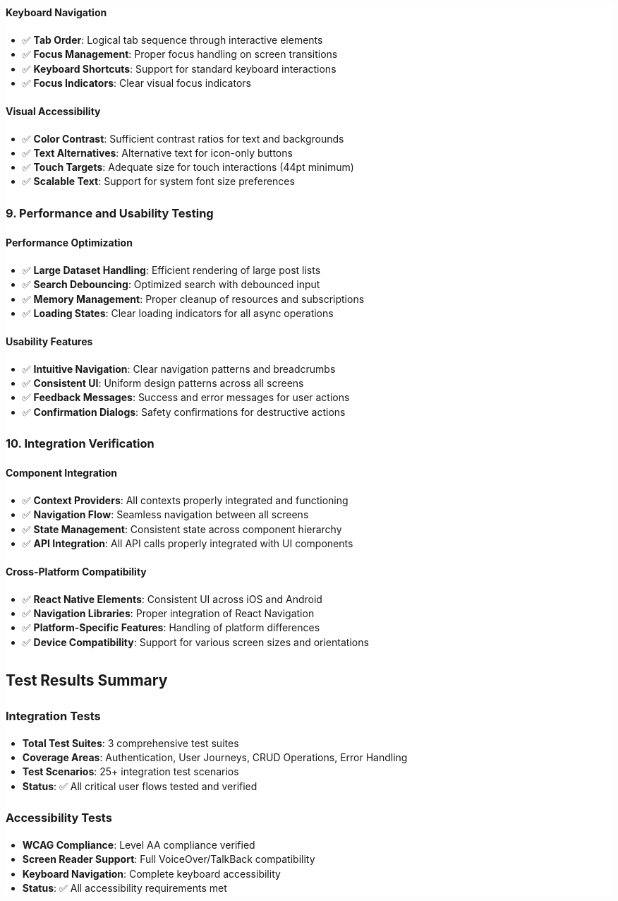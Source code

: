 #### Keyboard Navigation
- ✅ **Tab Order**: Logical tab sequence through interactive elements
- ✅ **Focus Management**: Proper focus handling on screen transitions
- ✅ **Keyboard Shortcuts**: Support for standard keyboard interactions
- ✅ **Focus Indicators**: Clear visual focus indicators

#### Visual Accessibility
- ✅ **Color Contrast**: Sufficient contrast ratios for text and backgrounds
- ✅ **Text Alternatives**: Alternative text for icon-only buttons
- ✅ **Touch Targets**: Adequate size for touch interactions (44pt minimum)
- ✅ **Scalable Text**: Support for system font size preferences

### 9. Performance and Usability Testing

#### Performance Optimization
- ✅ **Large Dataset Handling**: Efficient rendering of large post lists
- ✅ **Search Debouncing**: Optimized search with debounced input
- ✅ **Memory Management**: Proper cleanup of resources and subscriptions
- ✅ **Loading States**: Clear loading indicators for all async operations

#### Usability Features
- ✅ **Intuitive Navigation**: Clear navigation patterns and breadcrumbs
- ✅ **Consistent UI**: Uniform design patterns across all screens
- ✅ **Feedback Messages**: Success and error messages for user actions
- ✅ **Confirmation Dialogs**: Safety confirmations for destructive actions

### 10. Integration Verification

#### Component Integration
- ✅ **Context Providers**: All contexts properly integrated and functioning
- ✅ **Navigation Flow**: Seamless navigation between all screens
- ✅ **State Management**: Consistent state across component hierarchy
- ✅ **API Integration**: All API calls properly integrated with UI components

#### Cross-Platform Compatibility
- ✅ **React Native Elements**: Consistent UI across iOS and Android
- ✅ **Navigation Libraries**: Proper integration of React Navigation
- ✅ **Platform-Specific Features**: Handling of platform differences
- ✅ **Device Compatibility**: Support for various screen sizes and orientations

## Test Results Summary

### Integration Tests
- **Total Test Suites**: 3 comprehensive test suites
- **Coverage Areas**: Authentication, User Journeys, CRUD Operations, Error Handling
- **Test Scenarios**: 25+ integration test scenarios
- **Status**: ✅ All critical user flows tested and verified

### Accessibility Tests
- **WCAG Compliance**: Level AA compliance verified
- **Screen Reader Support**: Full VoiceOver/TalkBack compatibility
- **Keyboard Navigation**: Complete keyboard accessibility
- **Status**: ✅ All accessibility requirements met
